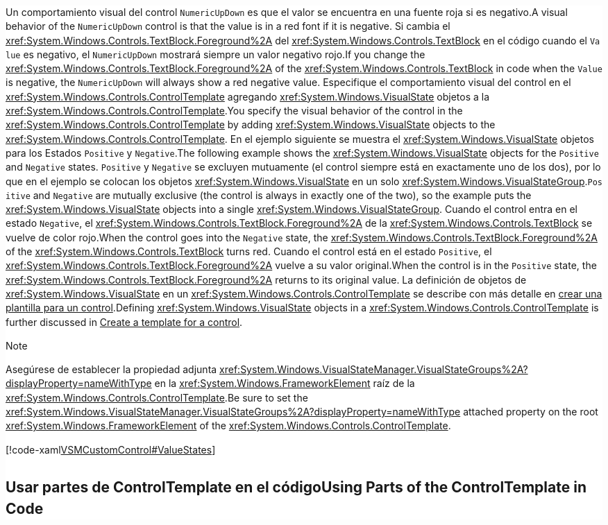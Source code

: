<span data-ttu-id="c7f18-150">Un comportamiento visual del control `NumericUpDown` es que el valor se encuentra en una fuente roja si es negativo.</span><span class="sxs-lookup"><span data-stu-id="c7f18-150">A visual behavior of the `NumericUpDown` control is that the value is in a red font if it is negative.</span></span>  <span data-ttu-id="c7f18-151">Si cambia el <xref:System.Windows.Controls.TextBlock.Foreground%2A> del <xref:System.Windows.Controls.TextBlock> en el código cuando el `Value` es negativo, el `NumericUpDown` mostrará siempre un valor negativo rojo.</span><span class="sxs-lookup"><span data-stu-id="c7f18-151">If you change the <xref:System.Windows.Controls.TextBlock.Foreground%2A> of the <xref:System.Windows.Controls.TextBlock> in code when the `Value` is negative, the `NumericUpDown` will always show a red negative value.</span></span> <span data-ttu-id="c7f18-152">Especifique el comportamiento visual del control en el <xref:System.Windows.Controls.ControlTemplate> agregando <xref:System.Windows.VisualState> objetos a la <xref:System.Windows.Controls.ControlTemplate>.</span><span class="sxs-lookup"><span data-stu-id="c7f18-152">You specify the visual behavior of the control in the <xref:System.Windows.Controls.ControlTemplate> by adding <xref:System.Windows.VisualState> objects to the <xref:System.Windows.Controls.ControlTemplate>.</span></span>  <span data-ttu-id="c7f18-153">En el ejemplo siguiente se muestra el <xref:System.Windows.VisualState> objetos para los Estados `Positive` y `Negative`.</span><span class="sxs-lookup"><span data-stu-id="c7f18-153">The following example shows the <xref:System.Windows.VisualState> objects for the `Positive` and `Negative` states.</span></span>  <span data-ttu-id="c7f18-154">`Positive` y `Negative` se excluyen mutuamente (el control siempre está en exactamente uno de los dos), por lo que en el ejemplo se colocan los objetos <xref:System.Windows.VisualState> en un solo <xref:System.Windows.VisualStateGroup>.</span><span class="sxs-lookup"><span data-stu-id="c7f18-154">`Positive` and `Negative` are mutually exclusive (the control is always in exactly one of the two), so the example puts the <xref:System.Windows.VisualState> objects into a single <xref:System.Windows.VisualStateGroup>.</span></span>  <span data-ttu-id="c7f18-155">Cuando el control entra en el estado `Negative`, el <xref:System.Windows.Controls.TextBlock.Foreground%2A> de la <xref:System.Windows.Controls.TextBlock> se vuelve de color rojo.</span><span class="sxs-lookup"><span data-stu-id="c7f18-155">When the control goes into the `Negative` state, the <xref:System.Windows.Controls.TextBlock.Foreground%2A> of the <xref:System.Windows.Controls.TextBlock> turns red.</span></span>  <span data-ttu-id="c7f18-156">Cuando el control está en el estado `Positive`, el <xref:System.Windows.Controls.TextBlock.Foreground%2A> vuelve a su valor original.</span><span class="sxs-lookup"><span data-stu-id="c7f18-156">When the control is in the `Positive` state, the <xref:System.Windows.Controls.TextBlock.Foreground%2A> returns to its original value.</span></span>  <span data-ttu-id="c7f18-157">La definición de objetos de <xref:System.Windows.VisualState> en un <xref:System.Windows.Controls.ControlTemplate> se describe con más detalle en [crear una plantilla para un control](../../../desktop-wpf/themes/how-to-create-apply-template.md).</span><span class="sxs-lookup"><span data-stu-id="c7f18-157">Defining <xref:System.Windows.VisualState> objects in a <xref:System.Windows.Controls.ControlTemplate> is further discussed in [Create a template for a control](../../../desktop-wpf/themes/how-to-create-apply-template.md).</span></span>

> [!NOTE]
> <span data-ttu-id="c7f18-158">Asegúrese de establecer la propiedad adjunta <xref:System.Windows.VisualStateManager.VisualStateGroups%2A?displayProperty=nameWithType> en la <xref:System.Windows.FrameworkElement> raíz de la <xref:System.Windows.Controls.ControlTemplate>.</span><span class="sxs-lookup"><span data-stu-id="c7f18-158">Be sure to set the <xref:System.Windows.VisualStateManager.VisualStateGroups%2A?displayProperty=nameWithType> attached property on the root <xref:System.Windows.FrameworkElement> of the <xref:System.Windows.Controls.ControlTemplate>.</span></span>

[!code-xaml[VSMCustomControl#ValueStates](~/samples/snippets/csharp/VS_Snippets_Wpf/vsmcustomcontrol/csharp/window1.xaml#valuestates)]

<a name="using_parts_of_the_controltemplate_in_code"></a>

## <a name="using-parts-of-the-controltemplate-in-code"></a><span data-ttu-id="c7f18-159">Usar partes de ControlTemplate en el código</span><span class="sxs-lookup"><span data-stu-id="c7f18-159">Using Parts of the ControlTemplate in Code</span></span>

